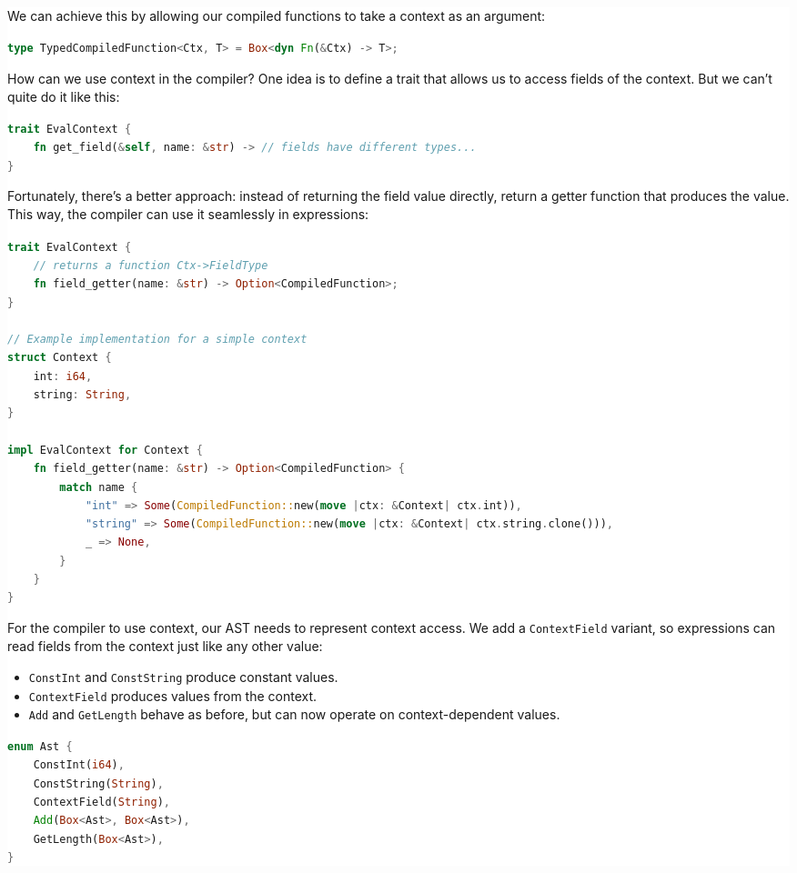 We can achieve this by allowing our compiled functions to take a context as an argument:

```rs
type TypedCompiledFunction<Ctx, T> = Box<dyn Fn(&Ctx) -> T>;
```

How can we use context in the compiler? One idea is to define a trait that allows us to access fields of the context. But we can’t quite do it like this:

```rs
trait EvalContext {
    fn get_field(&self, name: &str) -> // fields have different types...
}
```

Fortunately, there’s a better approach: instead of returning the field value directly, return a getter function that produces the value. This way, the compiler can use it seamlessly in expressions:

```rs
trait EvalContext {
    // returns a function Ctx->FieldType
    fn field_getter(name: &str) -> Option<CompiledFunction>;
}

// Example implementation for a simple context
struct Context {
    int: i64,
    string: String,
}

impl EvalContext for Context {
    fn field_getter(name: &str) -> Option<CompiledFunction> {
        match name {
            "int" => Some(CompiledFunction::new(move |ctx: &Context| ctx.int)),
            "string" => Some(CompiledFunction::new(move |ctx: &Context| ctx.string.clone())),
            _ => None,
        }
    }
}
```

For the compiler to use context, our AST needs to represent context access. We add a `ContextField` variant,
so expressions can read fields from the context just like any other value:

- `ConstInt` and `ConstString` produce constant values.
- `ContextField` produces values from the context.
- `Add` and `GetLength` behave as before, but can now operate on context-dependent values.

```rs
enum Ast {
    ConstInt(i64),
    ConstString(String),
    ContextField(String),
    Add(Box<Ast>, Box<Ast>),
    GetLength(Box<Ast>),
}
```
